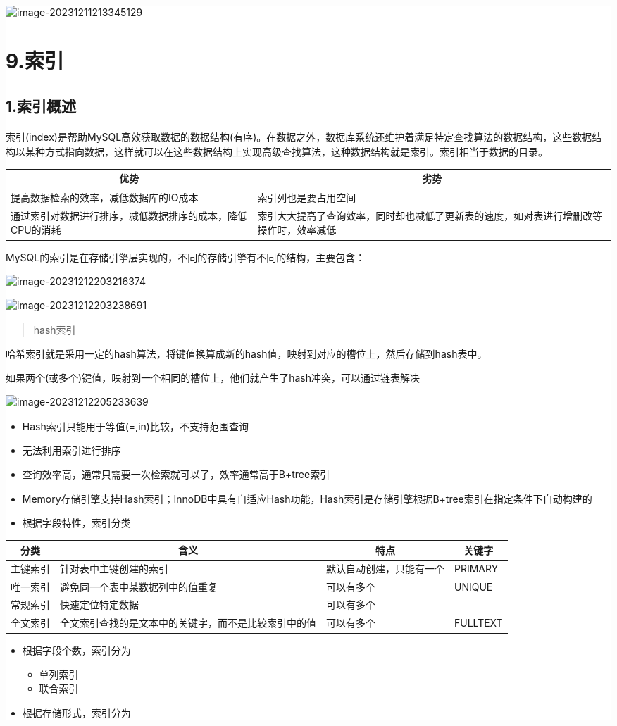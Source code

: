 ![image-20231211213345129](https://cdn.jsdelivr.net/gh/AYO-Al/image/image/image-20231211213345129.png)



# 9.索引

## 1.索引概述

索引(index)是帮助MySQL高效获取数据的数据结构(有序)。在数据之外，数据库系统还维护着满足特定查找算法的数据结构，这些数据结构以某种方式指向数据，这样就可以在这些数据结构上实现高级查找算法，这种数据结构就是索引。索引相当于数据的目录。

| 优势                                                      | 劣势                                                         |
| --------------------------------------------------------- | ------------------------------------------------------------ |
| 提高数据检索的效率，减低数据库的IO成本                    | 索引列也是要占用空间                                         |
| 通过索引对数据进行排序，减低数据排序的成本，降低CPU的消耗 | 索引大大提高了查询效率，同时却也减低了更新表的速度，如对表进行增删改等操作时，效率减低 |

MySQL的索引是在存储引擎层实现的，不同的存储引擎有不同的结构，主要包含：

![image-20231212203216374](https://cdn.jsdelivr.net/gh/AYO-Al/image/image/image-20231212203216374.png)

![image-20231212203238691](https://cdn.jsdelivr.net/gh/AYO-Al/image/image/image-20231212203238691.png)

> hash索引

哈希索引就是采用一定的hash算法，将键值换算成新的hash值，映射到对应的槽位上，然后存储到hash表中。

如果两个(或多个)键值，映射到一个相同的槽位上，他们就产生了hash冲突，可以通过链表解决

![image-20231212205233639](https://cdn.jsdelivr.net/gh/AYO-Al/image/image/image-20231212205233639.png)

- Hash索引只能用于等值(=,in)比较，不支持范围查询
- 无法利用索引进行排序
- 查询效率高，通常只需要一次检索就可以了，效率通常高于B+tree索引
- Memory存储引擎支持Hash索引；InnoDB中具有自适应Hash功能，Hash索引是存储引擎根据B+tree索引在指定条件下自动构建的

- 根据字段特性，索引分类

| 分类     | 含义                                                 | 特点                     | 关键字   |
| -------- | ---------------------------------------------------- | ------------------------ | -------- |
| 主键索引 | 针对表中主键创建的索引                               | 默认自动创建，只能有一个 | PRIMARY  |
| 唯一索引 | 避免同一个表中某数据列中的值重复                     | 可以有多个               | UNIQUE   |
| 常规索引 | 快速定位特定数据                                     | 可以有多个               |          |
| 全文索引 | 全文索引查找的是文本中的关键字，而不是比较索引中的值 | 可以有多个               | FULLTEXT |

- 根据字段个数，索引分为
  - 单列索引
  - 联合索引

- 根据存储形式，索引分为
